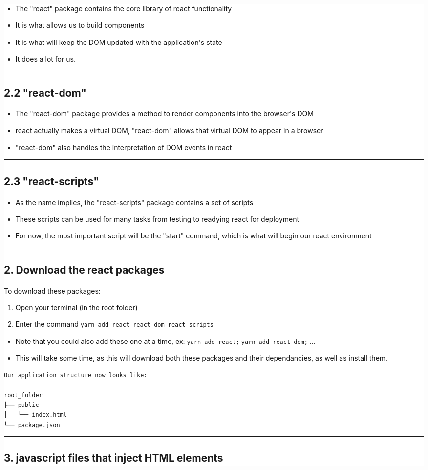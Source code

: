 - The "react" package contains the core library of react functionality

- It is what allows us to build components

- It is what will keep the DOM updated with the application's state

- It does a lot for us.

---

## 2.2 "react-dom"

- The "react-dom" package provides a method to render components into the browser's DOM

- react actually makes a virtual DOM, "react-dom" allows that virtual DOM to appear in a browser

- "react-dom" also handles the interpretation of DOM events in react

---

## 2.3 "react-scripts"

- As the name implies, the "react-scripts" package contains a set of scripts

- These scripts can be used for many tasks from testing to readying react for deployment

- For now, the most important script will be the "start" command, which is what will begin our react environment

---

## 2. Download the react packages

To download these packages:

1. Open your terminal (in the root folder)

2. Enter the command `yarn add react react-dom react-scripts`

- Note that you could also add these one at a time, ex: `yarn add react;` `yarn add react-dom;` ...

- This will take some time, as this will download both these packages and their dependancies, as well as install them.

```text
Our application structure now looks like:

root_folder
├── public
│   └── index.html
└── package.json
```

---

## 3. javascript files that inject HTML elements

